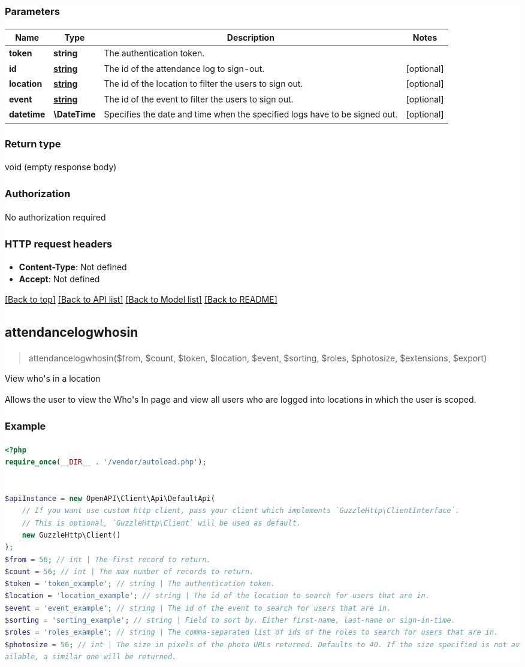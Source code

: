 ### Parameters


Name | Type | Description  | Notes
------------- | ------------- | ------------- | -------------
 **token** | **string**| The authentication token. |
 **id** | [**string**](../Model/.md)| The id of the attendance log to sign-out. | [optional]
 **location** | [**string**](../Model/.md)| The id of the location to filter the users to sign out. | [optional]
 **event** | [**string**](../Model/.md)| The id of the event to filter the users to sign out. | [optional]
 **datetime** | **\DateTime**| Specifies the date and time when the specified logs have to be signed out. | [optional]

### Return type

void (empty response body)

### Authorization

No authorization required

### HTTP request headers

- **Content-Type**: Not defined
- **Accept**: Not defined

[[Back to top]](#) [[Back to API list]](../../README.md#documentation-for-api-endpoints)
[[Back to Model list]](../../README.md#documentation-for-models)
[[Back to README]](../../README.md)


## attendancelogwhosin

> attendancelogwhosin($from, $count, $token, $location, $event, $sorting, $roles, $photosize, $extensions, $export)

View who's in a location

Allows the user to view the Who's In page and view all users who are logged into locations in which the user is scoped.

### Example

```php
<?php
require_once(__DIR__ . '/vendor/autoload.php');


$apiInstance = new OpenAPI\Client\Api\DefaultApi(
    // If you want use custom http client, pass your client which implements `GuzzleHttp\ClientInterface`.
    // This is optional, `GuzzleHttp\Client` will be used as default.
    new GuzzleHttp\Client()
);
$from = 56; // int | The first record to return.
$count = 56; // int | The max number of records to return.
$token = 'token_example'; // string | The authentication token.
$location = 'location_example'; // string | The id of the location to search for users that are in.
$event = 'event_example'; // string | The id of the event to search for users that are in.
$sorting = 'sorting_example'; // string | Field to sort by. Either first-name, last-name or sign-in-time.
$roles = 'roles_example'; // string | The comma-separated list of ids of the roles to search for users that are in.
$photosize = 56; // int | The size in pixels of the photo URLs returned. Defaults to 40. If the size specified is not available, a similar one will be returned.
```